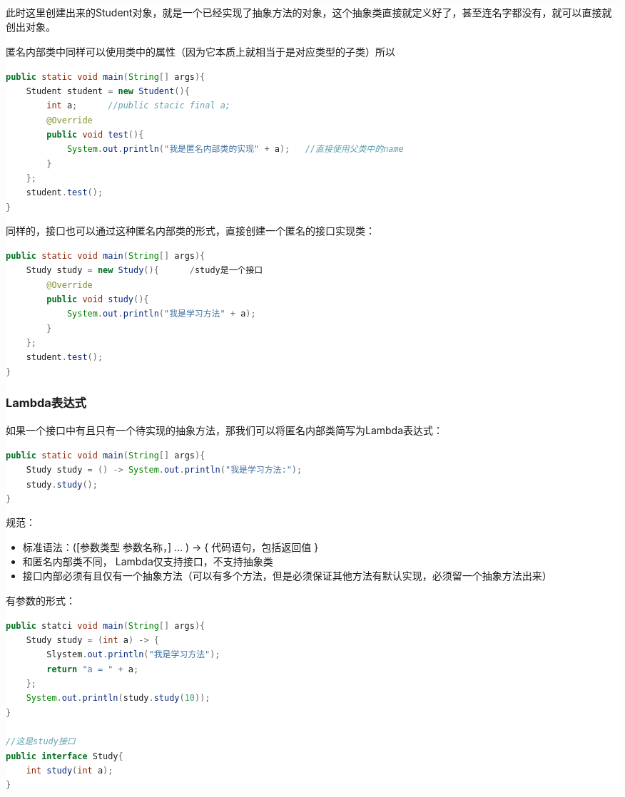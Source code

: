 此时这里创建出来的Student对象，就是一个已经实现了抽象方法的对象，这个抽象类直接就定义好了，甚至连名字都没有，就可以直接就创出对象。

匿名内部类中同样可以使用类中的属性（因为它本质上就相当于是对应类型的子类）所以

```java
public static void main(String[] args){
    Student student = new Student(){
        int a;		//public stacic final a;
        @Override
        public void test(){
            System.out.println("我是匿名内部类的实现" + a);	//直接使用父类中的name
        }
    };
    student.test();
}
```

同样的，接口也可以通过这种匿名内部类的形式，直接创建一个匿名的接口实现类：

```java
public static void main(String[] args){
    Study study = new Study(){		/study是一个接口
        @Override
        public void study(){
            System.out.println("我是学习方法" + a);
        }
    };
    student.test();
}
```

### Lambda表达式

如果一个接口中有且只有一个待实现的抽象方法，那我们可以将匿名内部类简写为Lambda表达式：

```java
public static void main(String[] args){
	Study study = () -> System.out.println("我是学习方法:");
    study.study();
}
```

规范：

* 标准语法：([参数类型 参数名称，] ... ) -> { 代码语句，包括返回值 }
* 和匿名内部类不同， Lambda仅支持接口，不支持抽象类
* 接口内部必须有且仅有一个抽象方法（可以有多个方法，但是必须保证其他方法有默认实现，必须留一个抽象方法出来）



有参数的形式：

```java
public statci void main(String[] args){
    Study study = (int a) -> {
        Slystem.out.println("我是学习方法");
        return "a = " + a;
    };
    System.out.println(study.study(10));
}

//这是study接口
public interface Study{
    int study(int a);
}
```
